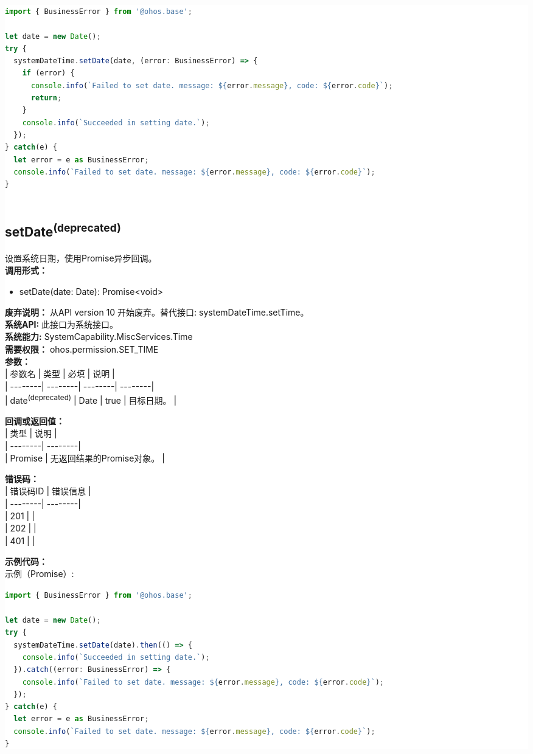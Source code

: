 ```ts    
import { BusinessError } from '@ohos.base';  
  
let date = new Date();  
try {  
  systemDateTime.setDate(date, (error: BusinessError) => {  
    if (error) {  
      console.info(`Failed to set date. message: ${error.message}, code: ${error.code}`);  
      return;  
    }  
    console.info(`Succeeded in setting date.`);  
  });  
} catch(e) {  
  let error = e as BusinessError;  
  console.info(`Failed to set date. message: ${error.message}, code: ${error.code}`);  
}  
    
```    
  
    
## setDate<sup>(deprecated)</sup>    
设置系统日期，使用Promise异步回调。  
 **调用形式：**     
- setDate(date: Date): Promise\<void>  
  
 **废弃说明：** 从API version 10 开始废弃。替代接口: systemDateTime.setTime。  
 **系统API:**  此接口为系统接口。  
 **系统能力:**  SystemCapability.MiscServices.Time  
 **需要权限：** ohos.permission.SET_TIME    
 **参数：**     
| 参数名 | 类型 | 必填 | 说明 |  
| --------| --------| --------| --------|  
| date<sup>(deprecated)</sup> | Date | true | 目标日期。 |  
    
 **回调或返回值：**     
| 类型 | 说明 |  
| --------| --------|  
| Promise<void> | 无返回结果的Promise对象。 |  
    
    
 **错误码：**     
| 错误码ID | 错误信息 |  
| --------| --------|  
| 201 |  |  
| 202 |  |  
| 401 |  |  
    
 **示例代码：**   
示例（Promise）:  
```ts    
import { BusinessError } from '@ohos.base';  
  
let date = new Date();   
try {  
  systemDateTime.setDate(date).then(() => {  
    console.info(`Succeeded in setting date.`);  
  }).catch((error: BusinessError) => {  
    console.info(`Failed to set date. message: ${error.message}, code: ${error.code}`);  
  });  
} catch(e) {  
  let error = e as BusinessError;  
  console.info(`Failed to set date. message: ${error.message}, code: ${error.code}`);  
}  
```